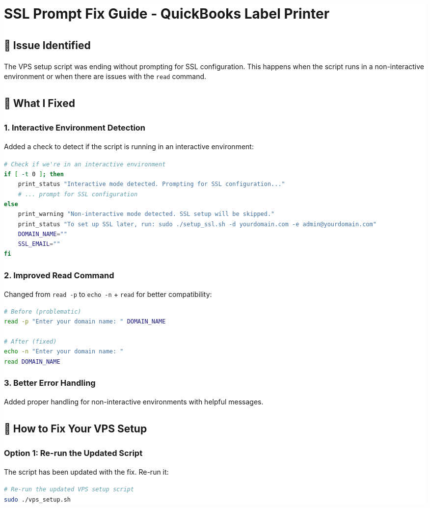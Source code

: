 # SSL Prompt Fix Guide - QuickBooks Label Printer

## 🚨 **Issue Identified**

The VPS setup script was ending without prompting for SSL configuration. This happens when the script runs in a non-interactive environment or when there are issues with the `read` command.

## 🔧 **What I Fixed**

### **1. Interactive Environment Detection**
Added a check to detect if the script is running in an interactive environment:

```bash
# Check if we're in an interactive environment
if [ -t 0 ]; then
    print_status "Interactive mode detected. Prompting for SSL configuration..."
    # ... prompt for SSL configuration
else
    print_warning "Non-interactive mode detected. SSL setup will be skipped."
    print_status "To set up SSL later, run: sudo ./setup_ssl.sh -d yourdomain.com -e admin@yourdomain.com"
    DOMAIN_NAME=""
    SSL_EMAIL=""
fi
```

### **2. Improved Read Command**
Changed from `read -p` to `echo -n` + `read` for better compatibility:

```bash
# Before (problematic)
read -p "Enter your domain name: " DOMAIN_NAME

# After (fixed)
echo -n "Enter your domain name: "
read DOMAIN_NAME
```

### **3. Better Error Handling**
Added proper handling for non-interactive environments with helpful messages.

## 🚀 **How to Fix Your VPS Setup**

### **Option 1: Re-run the Updated Script**
The script has been updated with the fix. Re-run it:

```bash
# Re-run the updated VPS setup script
sudo ./vps_setup.sh
```
